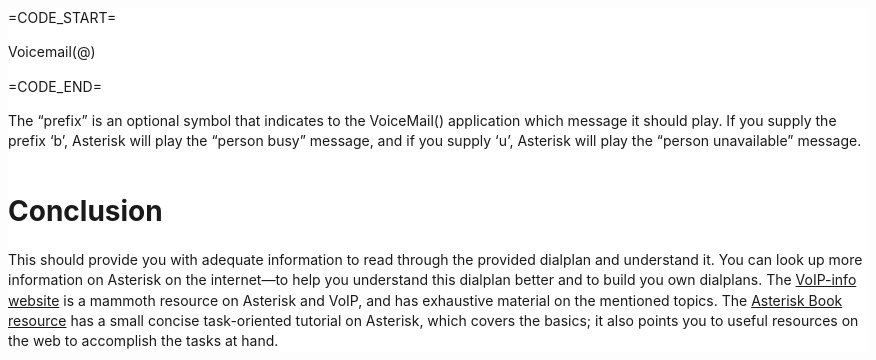 
=CODE_START=
 
Voicemail(<prefix><voicemail number>@<voicemail context>)

=CODE_END=

The “prefix” is an optional symbol that indicates to the VoiceMail() application which message it should play. If you supply the prefix ‘b’, Asterisk will play the “person busy” message, and if you supply ‘u’, Asterisk will play the “person unavailable” message.


# Conclusion

This should provide you with adequate information to read through the provided dialplan and understand it. You can look up more information on Asterisk on the internet—to help you understand this dialplan better and to build you own dialplans. The [VoIP-info website](http://www.voip-info.org/) is a mammoth resource on Asterisk and VoIP, and has exhaustive material on the mentioned topics. The [Asterisk Book resource](http://asterisk.pbx.in/asterisk-book) has a small concise task-oriented tutorial on Asterisk, which covers the basics; it also points you to useful resources on the web to accomplish the tasks at hand.

